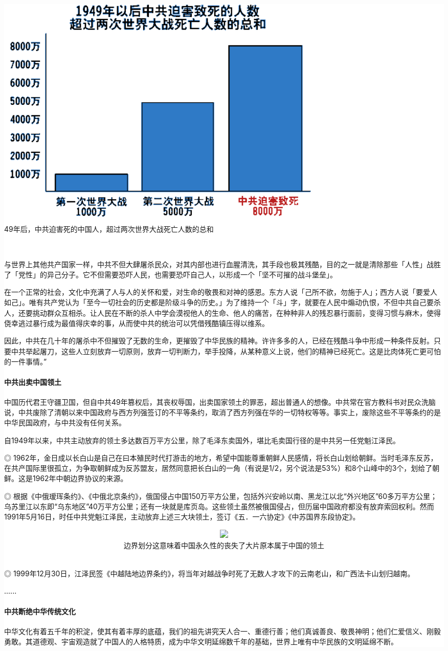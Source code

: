 <img src="../Image/gcdsrs.gif" width="600px"/><br/>
  49年后，中共迫害死的中国人，超过两次世界大战死亡人数的总和
</div><br/>

与世界上其他共产国家一样，中共不但大肆屠杀民众，对其内部也进行血腥清洗，其手段也极其残酷，目的之一就是清除那些「人性」战胜了「党性」的异己分子。它不但需要恐吓人民，也需要恐吓自己人，以形成一个「坚不可摧的战斗堡垒」。

在一个正常的社会，文化中充满了人与人的关怀和爱，对生命的敬畏和对神的感恩。东方人说「己所不欲，勿施于人」；西方人说「要爱人如己」。唯有共产党认为「至今一切社会的历史都是阶级斗争的历史。」为了维持一个「斗」字，就要在人民中煽动仇恨，不但中共自己要杀人，还要挑动群众互相杀。让人民在不断的杀人中学会漠视他人的生命、他人的痛苦，在种种非人的残忍暴行面前，变得习惯与麻木，使得侥幸逃过暴行成为最值得庆幸的事，从而使中共的统治可以凭借残酷镇压得以维系。

因此，中共在几十年的屠杀中不但摧毁了无数的生命，更摧毁了中华民族的精神。许许多多的人，已经在残酷斗争中形成一种条件反射。只要中共举起屠刀，这些人立刻放弃一切原则，放弃一切判断力，举手投降，从某种意义上说，他们的精神已经死亡。这是比肉体死亡更可怕的一件事情。”

#### 中共出卖中国领土

中国历代君王守疆卫国，但自中共49年篡权后，其丧权辱国，出卖国家领土的罪恶，超出普通人的想像。中共常在官方教科书对民众洗脑说，中共废除了清朝以来中国政府与西方列强签订的不平等条约，取消了西方列强在华的一切特权等等。事实上，废除这些不平等条约的是中华民国政府，与中共没有任何关系。

自1949年以来，中共主动放弃的领土多达数百万平方公里，除了毛泽东卖国外，堪比毛卖国行径的是中共另一任党魁江泽民。

◎ 1962年，金日成以长白山是自己在曰本殖民时代打游击的地方，希望中国能尊重朝鲜人民感情，将长白山划给朝鲜。当时毛泽东反苏，在共产国际里很孤立，为争取朝鲜成为反苏盟友，居然同意把长白山的一角（有说是1/2，另个说法是53%）和8个山峰中的3个，划给了朝鲜。这是1962年中朝边界协议的来源。

◎ 根据《中俄瑷珲条约》、《中俄北京条约》，俄国侵占中国150万平方公里，包括外兴安岭以南、黑龙江以北“外兴地区”60多万平方公里；乌苏里江以东即“乌东地区”40万平方公里；还有一块就是库页岛。这些领土虽然被俄国侵占，但历届中国政府都没有放弃索回权利。然而1991年5月16日，时任中共党魁江泽民，主动放弃上述三大块领土，签订《五．一六协定》《中苏国界东段协定》。
<div align="center">
<img src="http://i.epochtimes.com/assets/uploads/2014/07/1405182120052039-524x400.jpg" /><br/>
边界划分这意味着中国永久性的丧失了大片原本属于中国的领土
</div><br/>

◎ 1999年12月30日，江泽民签《中越陆地边界条约》，将当年对越战争时死了无数人才攻下的云南老山，和广西法卡山划归越南。

......

#### 中共断绝中华传统文化

中华文化有着五千年的积淀，使其有着丰厚的底蕴，我们的祖先讲究天人合一、重德行善；他们真诚善良、敬畏神明；他们仁爱信义、刚毅勇敢。其道德观、宇宙观造就了中国人的人格特质，成为中华文明延绵数千年的基础，世界上唯有中华民族的文明延绵不断。
